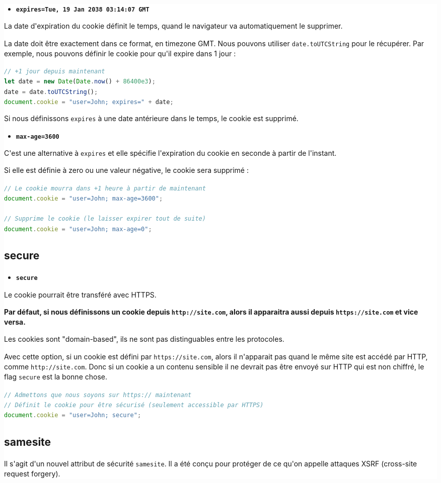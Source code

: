 - **`expires=Tue, 19 Jan 2038 03:14:07 GMT`**

La date d'expiration du cookie définit le temps, quand le navigateur va automatiquement le supprimer.

La date doit être exactement dans ce format, en timezone GMT. Nous pouvons utiliser `date.toUTCString` pour le récupérer. Par exemple, nous pouvons définir le cookie pour qu'il expire dans 1 jour :

```js
// +1 jour depuis maintenant
let date = new Date(Date.now() + 86400e3);
date = date.toUTCString();
document.cookie = "user=John; expires=" + date;
```

Si nous définissons `expires` à une date antérieure dans le temps, le cookie est supprimé.

- **`max-age=3600`**

C'est une alternative à `expires` et elle spécifie l'expiration du cookie en seconde à partir de l'instant.

Si elle est définie à zero ou une valeur négative, le cookie sera supprimé :

```js
// Le cookie mourra dans +1 heure à partir de maintenant
document.cookie = "user=John; max-age=3600";

// Supprime le cookie (le laisser expirer tout de suite)
document.cookie = "user=John; max-age=0";
```

## secure

- **`secure`**

Le cookie pourrait être transféré avec HTTPS.

**Par défaut, si nous définissons un cookie depuis `http://site.com`, alors il apparaitra aussi depuis `https://site.com` et vice versa.**

Les cookies sont "domain-based", ils ne sont pas distinguables entre les protocoles.

Avec cette option, si un cookie est défini par `https://site.com`, alors il n'apparait pas quand le même site est accédé par HTTP, comme `http://site.com`. Donc si un cookie a un contenu sensible il ne devrait pas être envoyé sur HTTP qui est non chiffré, le flag `secure` est la bonne chose.

```js
// Admettons que nous soyons sur https:// maintenant
// Définit le cookie pour être sécurisé (seulement accessible par HTTPS)
document.cookie = "user=John; secure";
```

## samesite

Il s'agit d'un nouvel attribut de sécurité `samesite`. Il a été conçu pour protéger de ce qu'on appelle attaques XSRF (cross-site request forgery).
